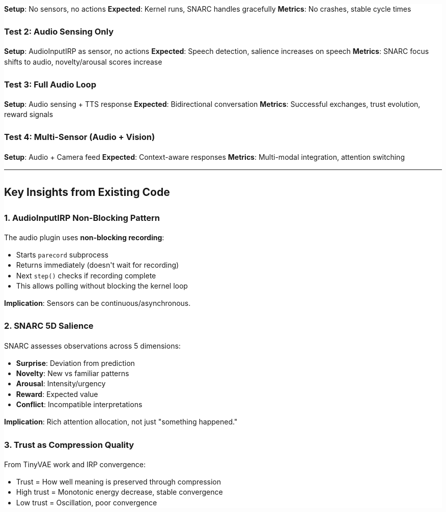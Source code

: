 **Setup**: No sensors, no actions
**Expected**: Kernel runs, SNARC handles gracefully
**Metrics**: No crashes, stable cycle times

### Test 2: Audio Sensing Only

**Setup**: AudioInputIRP as sensor, no actions
**Expected**: Speech detection, salience increases on speech
**Metrics**: SNARC focus shifts to audio, novelty/arousal scores increase

### Test 3: Full Audio Loop

**Setup**: Audio sensing + TTS response
**Expected**: Bidirectional conversation
**Metrics**: Successful exchanges, trust evolution, reward signals

### Test 4: Multi-Sensor (Audio + Vision)

**Setup**: Audio + Camera feed
**Expected**: Context-aware responses
**Metrics**: Multi-modal integration, attention switching

---

## Key Insights from Existing Code

### 1. **AudioInputIRP Non-Blocking Pattern**

The audio plugin uses **non-blocking recording**:
- Starts `parecord` subprocess
- Returns immediately (doesn't wait for recording)
- Next `step()` checks if recording complete
- This allows polling without blocking the kernel loop

**Implication**: Sensors can be continuous/asynchronous.

### 2. **SNARC 5D Salience**

SNARC assesses observations across 5 dimensions:
- **Surprise**: Deviation from prediction
- **Novelty**: New vs familiar patterns
- **Arousal**: Intensity/urgency
- **Reward**: Expected value
- **Conflict**: Incompatible interpretations

**Implication**: Rich attention allocation, not just "something happened."

### 3. **Trust as Compression Quality**

From TinyVAE work and IRP convergence:
- Trust = How well meaning is preserved through compression
- High trust = Monotonic energy decrease, stable convergence
- Low trust = Oscillation, poor convergence
